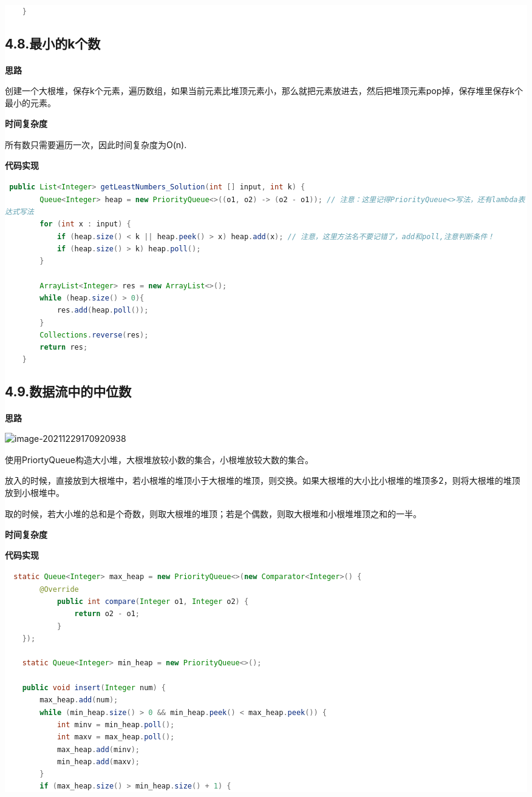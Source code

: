 ```java
    }
```

## 4.8.最小的k个数

**思路**

创建一个大根堆，保存k个元素，遍历数组，如果当前元素比堆顶元素小，那么就把元素放进去，然后把堆顶元素pop掉，保存堆里保存k个最小的元素。

**时间复杂度**

所有数只需要遍历一次，因此时间复杂度为O(n).

**代码实现**

```java
 public List<Integer> getLeastNumbers_Solution(int [] input, int k) {
        Queue<Integer> heap = new PriorityQueue<>((o1, o2) -> (o2 - o1)); // 注意：这里记得PriorityQueue<>写法，还有lambda表达式写法
        for (int x : input) {
            if (heap.size() < k || heap.peek() > x) heap.add(x); // 注意，这里方法名不要记错了，add和poll,注意判断条件！
            if (heap.size() > k) heap.poll();
        }
        
        ArrayList<Integer> res = new ArrayList<>();
        while (heap.size() > 0){
            res.add(heap.poll());
        }
        Collections.reverse(res);
        return res;
    }
```

## 4.9.数据流中的中位数

**思路**

![image-20211229170920938](https://moon-axuan.oss-cn-beijing.aliyuncs.com/axuan/images/typora/image-20211229170920938.png)

使用PriortyQueue构造大小堆，大根堆放较小数的集合，小根堆放较大数的集合。

放入的时候，直接放到大根堆中，若小根堆的堆顶小于大根堆的堆顶，则交换。如果大根堆的大小比小根堆的堆顶多2，则将大根堆的堆顶放到小根堆中。

取的时候，若大小堆的总和是个奇数，则取大根堆的堆顶；若是个偶数，则取大根堆和小根堆堆顶之和的一半。

**时间复杂度**

**代码实现**

```java
  static Queue<Integer> max_heap = new PriorityQueue<>(new Comparator<Integer>() {
        @Override
            public int compare(Integer o1, Integer o2) {
                return o2 - o1;
            }
    });

    static Queue<Integer> min_heap = new PriorityQueue<>();

    public void insert(Integer num) {
        max_heap.add(num);
        while (min_heap.size() > 0 && min_heap.peek() < max_heap.peek()) {
            int minv = min_heap.poll();
            int maxv = max_heap.poll();
            max_heap.add(minv);
            min_heap.add(maxv);
        }
        if (max_heap.size() > min_heap.size() + 1) {
```